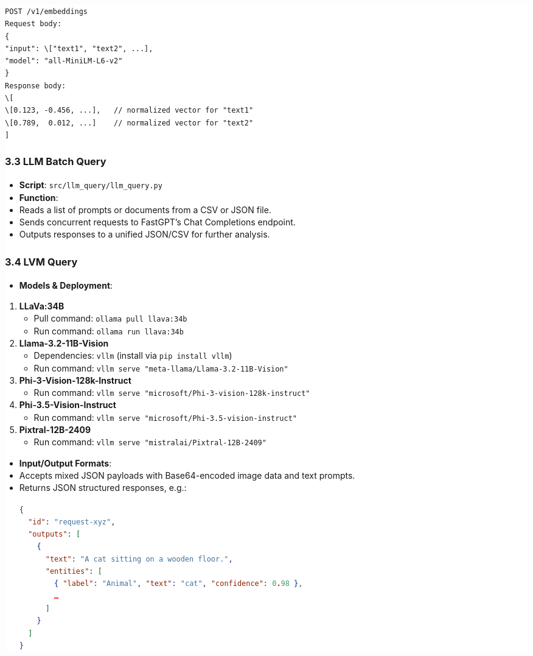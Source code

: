 ```
POST /v1/embeddings
Request body:
{
"input": \["text1", "text2", ...],
"model": "all-MiniLM-L6-v2"
}
Response body:
\[
\[0.123, -0.456, ...],   // normalized vector for "text1"
\[0.789,  0.012, ...]    // normalized vector for "text2"
]
```

### 3.3 LLM Batch Query
- **Script**: `src/llm_query/llm_query.py`
- **Function**:  
- Reads a list of prompts or documents from a CSV or JSON file.
- Sends concurrent requests to FastGPT’s Chat Completions endpoint.
- Outputs responses to a unified JSON/CSV for further analysis.

### 3.4 LVM Query
- **Models & Deployment**:
1. **LLaVa:34B**  
   - Pull command: `ollama pull llava:34b`  
   - Run command: `ollama run llava:34b`  
2. **Llama-3.2-11B-Vision**  
   - Dependencies: `vllm` (install via `pip install vllm`)  
   - Run command: `vllm serve "meta-llama/Llama-3.2-11B-Vision"`
3. **Phi-3-Vision-128k-Instruct**  
   - Run command: `vllm serve "microsoft/Phi-3-vision-128k-instruct"`
4. **Phi-3.5-Vision-Instruct**  
   - Run command: `vllm serve "microsoft/Phi-3.5-vision-instruct"`
5. **Pixtral-12B-2409**  
   - Run command: `vllm serve "mistralai/Pixtral-12B-2409"`

- **Input/Output Formats**:  
- Accepts mixed JSON payloads with Base64-encoded image data and text prompts.  
- Returns JSON structured responses, e.g.:  
  ```json
  {
    "id": "request-xyz",
    "outputs": [
      {
        "text": "A cat sitting on a wooden floor.",
        "entities": [
          { "label": "Animal", "text": "cat", "confidence": 0.98 },
          …
        ]
      }
    ]
  }
  ```
